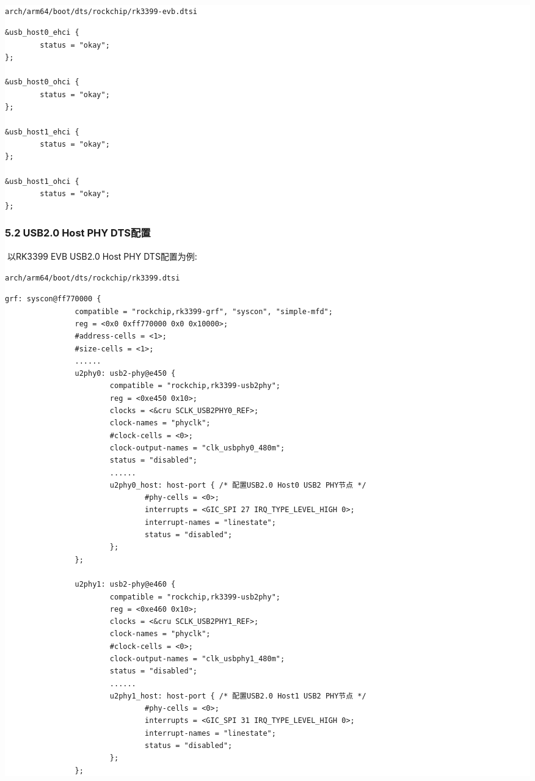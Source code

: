 `arch/arm64/boot/dts/rockchip/rk3399-evb.dtsi`

```
&usb_host0_ehci {
        status = "okay";
};

&usb_host0_ohci {
        status = "okay";
};

&usb_host1_ehci {
        status = "okay";
};

&usb_host1_ohci {
        status = "okay";
};
```

### 5.2 USB2.0 Host PHY DTS配置

​	以RK3399 EVB USB2.0 Host PHY DTS配置为例:

`arch/arm64/boot/dts/rockchip/rk3399.dtsi`

```
grf: syscon@ff770000 {
                compatible = "rockchip,rk3399-grf", "syscon", "simple-mfd";
                reg = <0x0 0xff770000 0x0 0x10000>;
                #address-cells = <1>;
                #size-cells = <1>;
                ......
                u2phy0: usb2-phy@e450 {
                        compatible = "rockchip,rk3399-usb2phy";
                        reg = <0xe450 0x10>;
                        clocks = <&cru SCLK_USB2PHY0_REF>;
                        clock-names = "phyclk";
                        #clock-cells = <0>;
                        clock-output-names = "clk_usbphy0_480m";
                        status = "disabled";
                        ......
                        u2phy0_host: host-port { /* 配置USB2.0 Host0 USB2 PHY节点 */
                                #phy-cells = <0>;
                                interrupts = <GIC_SPI 27 IRQ_TYPE_LEVEL_HIGH 0>;
                                interrupt-names = "linestate";
                                status = "disabled";
                        };
                };

                u2phy1: usb2-phy@e460 {
                        compatible = "rockchip,rk3399-usb2phy";
                        reg = <0xe460 0x10>;
                        clocks = <&cru SCLK_USB2PHY1_REF>;
                        clock-names = "phyclk";
                        #clock-cells = <0>;
                        clock-output-names = "clk_usbphy1_480m";
                        status = "disabled";
                        ......
                        u2phy1_host: host-port { /* 配置USB2.0 Host1 USB2 PHY节点 */
                                #phy-cells = <0>;
                                interrupts = <GIC_SPI 31 IRQ_TYPE_LEVEL_HIGH 0>;
                                interrupt-names = "linestate";
                                status = "disabled";
                        };
                };
```